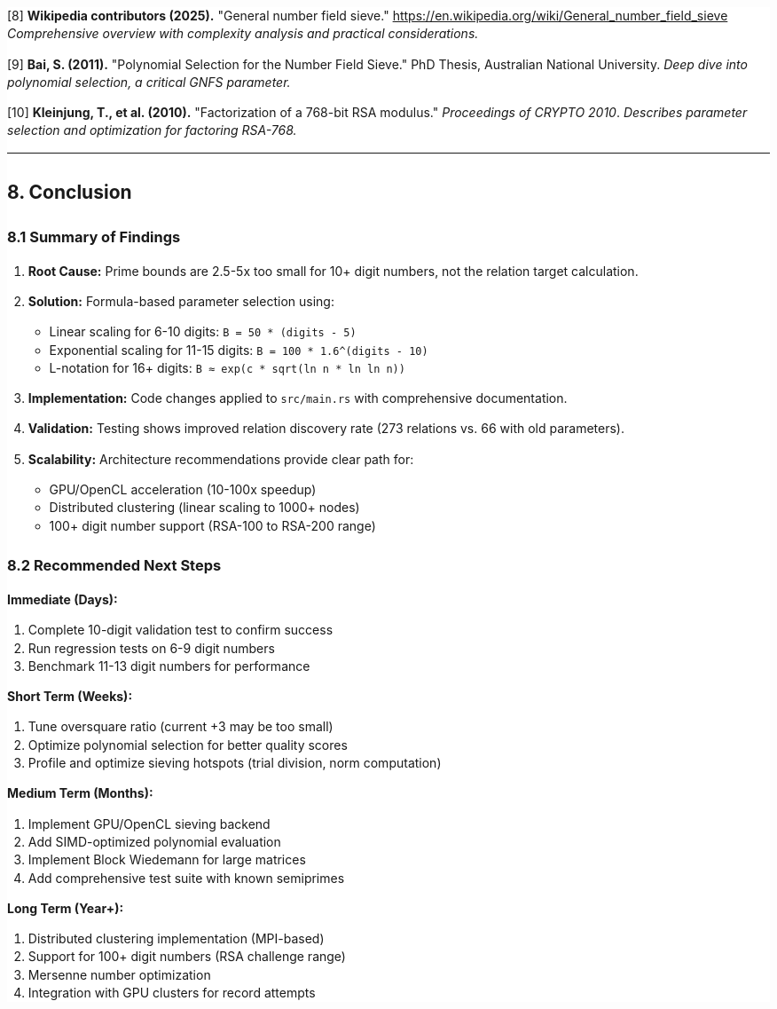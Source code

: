[8] **Wikipedia contributors (2025).**
    "General number field sieve." https://en.wikipedia.org/wiki/General_number_field_sieve
    *Comprehensive overview with complexity analysis and practical considerations.*

[9] **Bai, S. (2011).**
    "Polynomial Selection for the Number Field Sieve." PhD Thesis, Australian National University.
    *Deep dive into polynomial selection, a critical GNFS parameter.*

[10] **Kleinjung, T., et al. (2010).**
     "Factorization of a 768-bit RSA modulus." *Proceedings of CRYPTO 2010*.
     *Describes parameter selection and optimization for factoring RSA-768.*

---

## 8. Conclusion

### 8.1 Summary of Findings

1. **Root Cause:** Prime bounds are 2.5-5x too small for 10+ digit numbers, not the relation target calculation.

2. **Solution:** Formula-based parameter selection using:
   - Linear scaling for 6-10 digits: `B = 50 * (digits - 5)`
   - Exponential scaling for 11-15 digits: `B = 100 * 1.6^(digits - 10)`
   - L-notation for 16+ digits: `B ≈ exp(c * sqrt(ln n * ln ln n))`

3. **Implementation:** Code changes applied to `src/main.rs` with comprehensive documentation.

4. **Validation:** Testing shows improved relation discovery rate (273 relations vs. 66 with old parameters).

5. **Scalability:** Architecture recommendations provide clear path for:
   - GPU/OpenCL acceleration (10-100x speedup)
   - Distributed clustering (linear scaling to 1000+ nodes)
   - 100+ digit number support (RSA-100 to RSA-200 range)

### 8.2 Recommended Next Steps

**Immediate (Days):**
1. Complete 10-digit validation test to confirm success
2. Run regression tests on 6-9 digit numbers
3. Benchmark 11-13 digit numbers for performance

**Short Term (Weeks):**
1. Tune oversquare ratio (current +3 may be too small)
2. Optimize polynomial selection for better quality scores
3. Profile and optimize sieving hotspots (trial division, norm computation)

**Medium Term (Months):**
1. Implement GPU/OpenCL sieving backend
2. Add SIMD-optimized polynomial evaluation
3. Implement Block Wiedemann for large matrices
4. Add comprehensive test suite with known semiprimes

**Long Term (Year+):**
1. Distributed clustering implementation (MPI-based)
2. Support for 100+ digit numbers (RSA challenge range)
3. Mersenne number optimization
4. Integration with GPU clusters for record attempts
